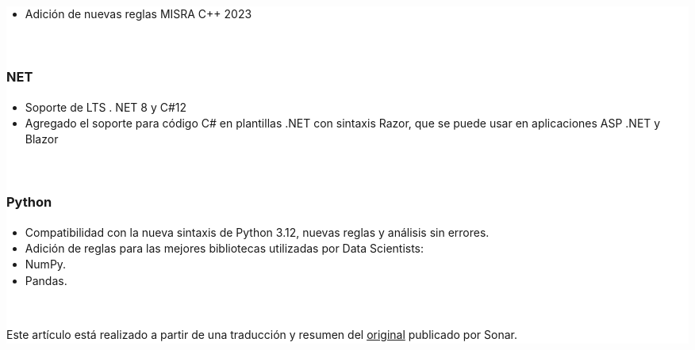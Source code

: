 - Adición de nuevas reglas MISRA C++ 2023<br>
<br>

### NET

- Soporte de LTS . NET 8 y C#12<br>
- Agregado el soporte para código C# en plantillas .NET con sintaxis Razor, que se puede usar en aplicaciones ASP .NET y Blazor<br>
<br>

### Python

- Compatibilidad con la nueva sintaxis de Python 3.12, nuevas reglas y análisis sin errores.<br>
- Adición de reglas para las mejores bibliotecas utilizadas por Data Scientists: <br>
- NumPy.<br>
- Pandas.<br>
<br>

Este artículo está realizado a partir de una traducción y resumen del [original](https://www.sonarsource.com/products/sonarqube/whats-new/sonarqube-10-3/) publicado por Sonar. 